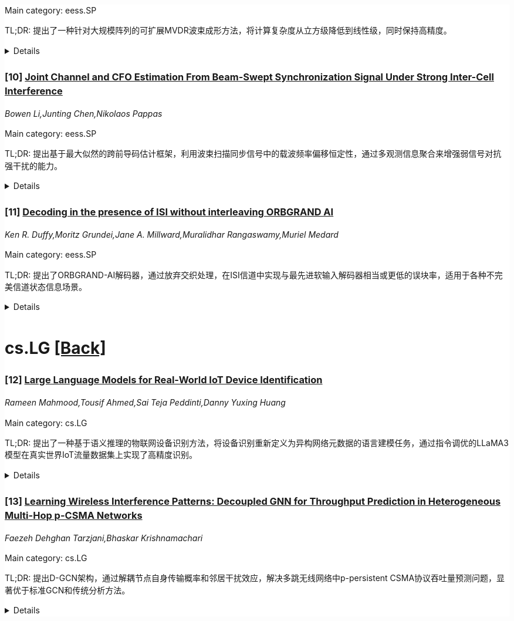 Main category: eess.SP

TL;DR: 提出了一种针对大规模阵列的可扩展MVDR波束成形方法，将计算复杂度从立方级降低到线性级，同时保持高精度。


<details><summary>Details</summary></details>


### [10] [Joint Channel and CFO Estimation From Beam-Swept Synchronization Signal Under Strong Inter-Cell Interference](https://arxiv.org/abs/2510.14806)
*Bowen Li,Junting Chen,Nikolaos Pappas*

Main category: eess.SP

TL;DR: 提出基于最大似然的跨前导码估计框架，利用波束扫描同步信号中的载波频率偏移恒定性，通过多观测信息聚合来增强弱信号对抗强干扰的能力。


<details><summary>Details</summary></details>


### [11] [Decoding in the presence of ISI without interleaving ORBGRAND AI](https://arxiv.org/abs/2510.14939)
*Ken R. Duffy,Moritz Grundei,Jane A. Millward,Muralidhar Rangaswamy,Muriel Medard*

Main category: eess.SP

TL;DR: 提出了ORBGRAND-AI解码器，通过放弃交织处理，在ISI信道中实现与最先进软输入解码器相当或更低的误块率，适用于各种不完美信道状态信息场景。


<details><summary>Details</summary></details>


<div id='cs.LG'></div>

# cs.LG [[Back]](#toc)

### [12] [Large Language Models for Real-World IoT Device Identification](https://arxiv.org/abs/2510.13817)
*Rameen Mahmood,Tousif Ahmed,Sai Teja Peddinti,Danny Yuxing Huang*

Main category: cs.LG

TL;DR: 提出了一种基于语义推理的物联网设备识别方法，将设备识别重新定义为异构网络元数据的语言建模任务，通过指令调优的LLaMA3模型在真实世界IoT流量数据集上实现了高精度识别。


<details><summary>Details</summary></details>


### [13] [Learning Wireless Interference Patterns: Decoupled GNN for Throughput Prediction in Heterogeneous Multi-Hop p-CSMA Networks](https://arxiv.org/abs/2510.14137)
*Faezeh Dehghan Tarzjani,Bhaskar Krishnamachari*

Main category: cs.LG

TL;DR: 提出D-GCN架构，通过解耦节点自身传输概率和邻居干扰效应，解决多跳无线网络中p-persistent CSMA协议吞吐量预测问题，显著优于标准GCN和传统分析方法。


<details><summary>Details</summary></details>
